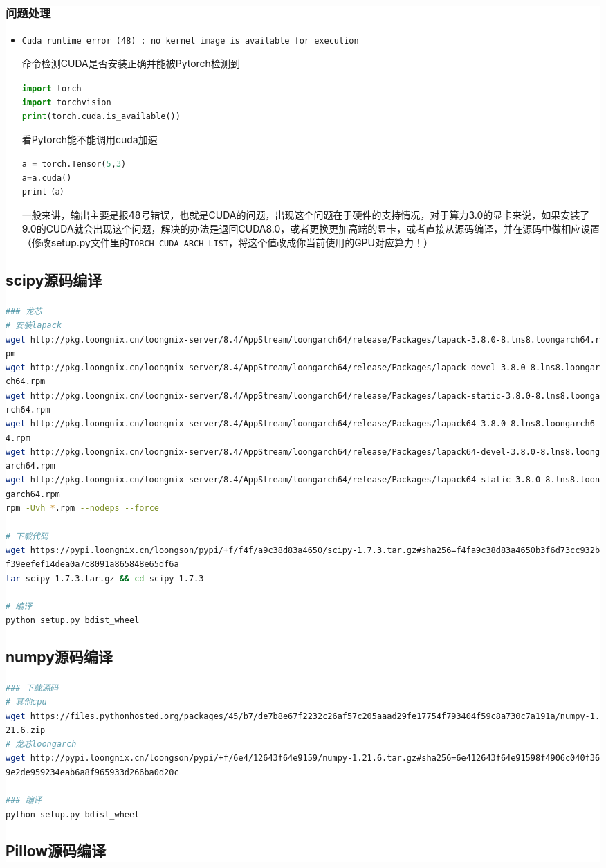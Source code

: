 ### 问题处理

* `Cuda runtime error (48) : no kernel image is available for execution`

    命令检测CUDA是否安装正确并能被Pytorch检测到

    ```python
    import torch
    import torchvision
    print(torch.cuda.is_available())
    ```

    看Pytorch能不能调用cuda加速

    ```python
    a = torch.Tensor(5,3)
    a=a.cuda()
    print（a）
    ```

    一般来讲，输出主要是报48号错误，也就是CUDA的问题，出现这个问题在于硬件的支持情况，对于算力3.0的显卡来说，如果安装了9.0的CUDA就会出现这个问题，解决的办法是退回CUDA8.0，或者更换更加高端的显卡，或者直接从源码编译，并在源码中做相应设置（修改setup.py文件里的`TORCH_CUDA_ARCH_LIST`，将这个值改成你当前使用的GPU对应算力！）
## scipy源码编译

```bash
### 龙芯
# 安装lapack
wget http://pkg.loongnix.cn/loongnix-server/8.4/AppStream/loongarch64/release/Packages/lapack-3.8.0-8.lns8.loongarch64.rpm
wget http://pkg.loongnix.cn/loongnix-server/8.4/AppStream/loongarch64/release/Packages/lapack-devel-3.8.0-8.lns8.loongarch64.rpm
wget http://pkg.loongnix.cn/loongnix-server/8.4/AppStream/loongarch64/release/Packages/lapack-static-3.8.0-8.lns8.loongarch64.rpm
wget http://pkg.loongnix.cn/loongnix-server/8.4/AppStream/loongarch64/release/Packages/lapack64-3.8.0-8.lns8.loongarch64.rpm
wget http://pkg.loongnix.cn/loongnix-server/8.4/AppStream/loongarch64/release/Packages/lapack64-devel-3.8.0-8.lns8.loongarch64.rpm
wget http://pkg.loongnix.cn/loongnix-server/8.4/AppStream/loongarch64/release/Packages/lapack64-static-3.8.0-8.lns8.loongarch64.rpm
rpm -Uvh *.rpm --nodeps --force

# 下载代码
wget https://pypi.loongnix.cn/loongson/pypi/+f/f4f/a9c38d83a4650/scipy-1.7.3.tar.gz#sha256=f4fa9c38d83a4650b3f6d73cc932bf39eefef14dea0a7c8091a865848e65df6a
tar scipy-1.7.3.tar.gz && cd scipy-1.7.3

# 编译
python setup.py bdist_wheel
```
## numpy源码编译

```bash
### 下载源码
# 其他cpu
wget https://files.pythonhosted.org/packages/45/b7/de7b8e67f2232c26af57c205aaad29fe17754f793404f59c8a730c7a191a/numpy-1.21.6.zip
# 龙芯loongarch
wget http://pypi.loongnix.cn/loongson/pypi/+f/6e4/12643f64e9159/numpy-1.21.6.tar.gz#sha256=6e412643f64e91598f4906c040f369e2de959234eab6a8f965933d266ba0d20c

### 编译
python setup.py bdist_wheel
```
## Pillow源码编译